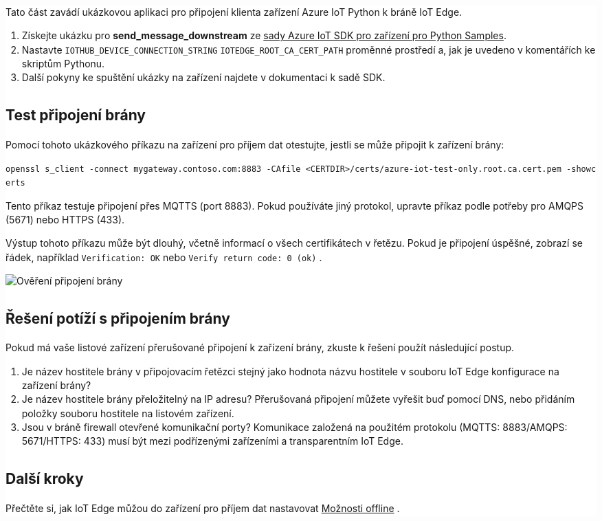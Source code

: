 Tato část zavádí ukázkovou aplikaci pro připojení klienta zařízení Azure IoT Python k bráně IoT Edge.

1. Získejte ukázku pro **send_message_downstream** ze [sady Azure IoT SDK pro zařízení pro Python Samples](https://github.com/Azure/azure-iot-sdk-python/tree/master/azure-iot-device/samples/async-edge-scenarios).
2. Nastavte `IOTHUB_DEVICE_CONNECTION_STRING` `IOTEDGE_ROOT_CA_CERT_PATH` proměnné prostředí a, jak je uvedeno v komentářích ke skriptům Pythonu.
3. Další pokyny ke spuštění ukázky na zařízení najdete v dokumentaci k sadě SDK.

## <a name="test-the-gateway-connection"></a>Test připojení brány

Pomocí tohoto ukázkového příkazu na zařízení pro příjem dat otestujte, jestli se může připojit k zařízení brány:

```cmd/sh
openssl s_client -connect mygateway.contoso.com:8883 -CAfile <CERTDIR>/certs/azure-iot-test-only.root.ca.cert.pem -showcerts
```

Tento příkaz testuje připojení přes MQTTS (port 8883). Pokud používáte jiný protokol, upravte příkaz podle potřeby pro AMQPS (5671) nebo HTTPS (433).

Výstup tohoto příkazu může být dlouhý, včetně informací o všech certifikátech v řetězu. Pokud je připojení úspěšné, zobrazí se řádek, například `Verification: OK` nebo `Verify return code: 0 (ok)` .

![Ověření připojení brány](./media/how-to-connect-downstream-device/verification-ok.png)

## <a name="troubleshoot-the-gateway-connection"></a>Řešení potíží s připojením brány

Pokud má vaše listové zařízení přerušované připojení k zařízení brány, zkuste k řešení použít následující postup.

1. Je název hostitele brány v připojovacím řetězci stejný jako hodnota názvu hostitele v souboru IoT Edge konfigurace na zařízení brány?
2. Je název hostitele brány přeložitelný na IP adresu? Přerušovaná připojení můžete vyřešit buď pomocí DNS, nebo přidáním položky souboru hostitele na listovém zařízení.
3. Jsou v bráně firewall otevřené komunikační porty? Komunikace založená na použitém protokolu (MQTTS: 8883/AMQPS: 5671/HTTPS: 433) musí být mezi podřízenými zařízeními a transparentním IoT Edge.

## <a name="next-steps"></a>Další kroky

Přečtěte si, jak IoT Edge můžou do zařízení pro příjem dat nastavovat [Možnosti offline](offline-capabilities.md) .